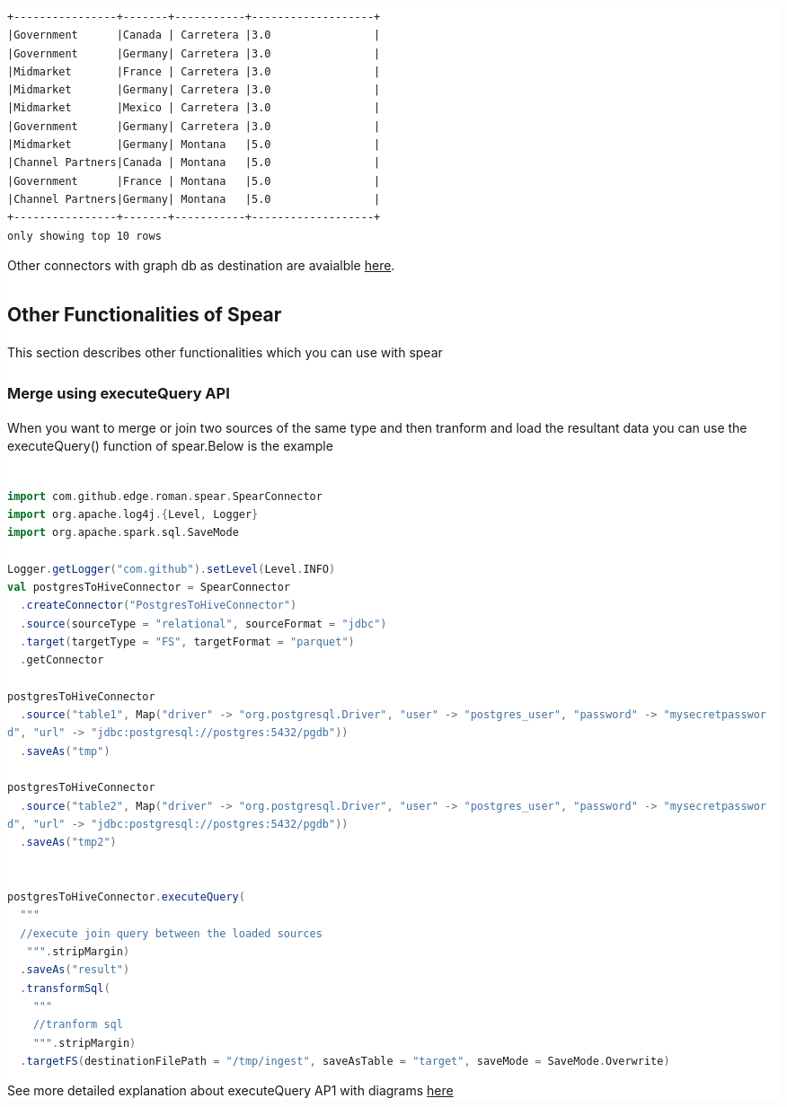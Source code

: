 ```commandline
+----------------+-------+-----------+-------------------+
|Government      |Canada | Carretera |3.0                |
|Government      |Germany| Carretera |3.0                |
|Midmarket       |France | Carretera |3.0                |
|Midmarket       |Germany| Carretera |3.0                |
|Midmarket       |Mexico | Carretera |3.0                |
|Government      |Germany| Carretera |3.0                |
|Midmarket       |Germany| Montana   |5.0                |
|Channel Partners|Canada | Montana   |5.0                |
|Government      |France | Montana   |5.0                |
|Channel Partners|Germany| Montana   |5.0                |
+----------------+-------+-----------+-------------------+
only showing top 10 rows
```
Other connectors with graph db as destination are avaialble [here](https://romans-weapon.github.io/spear-framework/#target-graphdb).


## Other Functionalities of Spear
This section describes other functionalities which you can use with spear

### Merge using executeQuery API
When you want to merge or join two sources of the same type and then tranform and load the resultant data you can use the executeQuery() function of spear.Below is the example

```scala

import com.github.edge.roman.spear.SpearConnector
import org.apache.log4j.{Level, Logger}
import org.apache.spark.sql.SaveMode

Logger.getLogger("com.github").setLevel(Level.INFO)
val postgresToHiveConnector = SpearConnector
  .createConnector("PostgresToHiveConnector")
  .source(sourceType = "relational", sourceFormat = "jdbc")
  .target(targetType = "FS", targetFormat = "parquet")
  .getConnector

postgresToHiveConnector
  .source("table1", Map("driver" -> "org.postgresql.Driver", "user" -> "postgres_user", "password" -> "mysecretpassword", "url" -> "jdbc:postgresql://postgres:5432/pgdb"))
  .saveAs("tmp")

postgresToHiveConnector
  .source("table2", Map("driver" -> "org.postgresql.Driver", "user" -> "postgres_user", "password" -> "mysecretpassword", "url" -> "jdbc:postgresql://postgres:5432/pgdb"))
  .saveAs("tmp2")
  

postgresToHiveConnector.executeQuery(
  """
  //execute join query between the loaded sources
   """.stripMargin)
  .saveAs("result")
  .transformSql(
    """
    //tranform sql
    """.stripMargin)
  .targetFS(destinationFilePath = "/tmp/ingest", saveAsTable = "target", saveMode = SaveMode.Overwrite)
```
See more detailed explanation about executeQuery AP1 with diagrams [here](https://romans-weapon.github.io/spear-framework/#merge-using-executequery-api)
